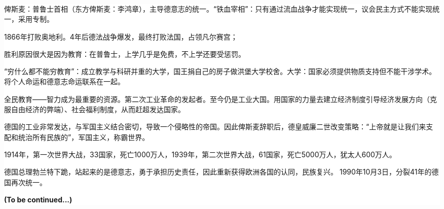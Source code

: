 俾斯麦：普鲁士首相（东方俾斯麦：李鸿章），主导德意志的统一。“铁血宰相”：只有通过流血战争才能实现统一，议会民主方式不能实现统一，采用专制。

1866年打败奥地利。4年后德法战争爆发，最终打败法国，占领凡尔赛宫；

胜利原因很大是因为教育：在普鲁士，上学几乎是免费，不上学还要受惩罚。

“穷什么都不能穷教育”：成立教学与科研并重的大学，国王捐自己的房子做洪堡大学校舍。大学：国家必须提供物质支持但不能干涉学术。将个人命运和德意志命运联系在一起。

全民教育——智力成为最重要的资源。第二次工业革命的发起者。至今仍是工业大国。用国家的力量去建立经济制度引导经济发展方向（克服自由经济的弊端）、社会福利制度，从而赶超发达国家。

德国的工业非常发达，与军国主义结合密切，导致一个侵略性的帝国。因此俾斯麦辞职后，德皇威廉二世改变策略：“上帝就是让我们来支配和统治所有民族的”，军国主义，称霸世界。

1914年，第一次世界大战，33国家，死亡1000万人，1939年，第二次世界大战，61国家，死亡5000万人，犹太人600万人。

德国总理勃兰特下跪，站起来的是德意志，勇于承担历史责任，因此重新获得欧洲各国的认同，民族复兴。
1990年10月3日，分裂41年的德国再次统一。




**(To be continued...)**
